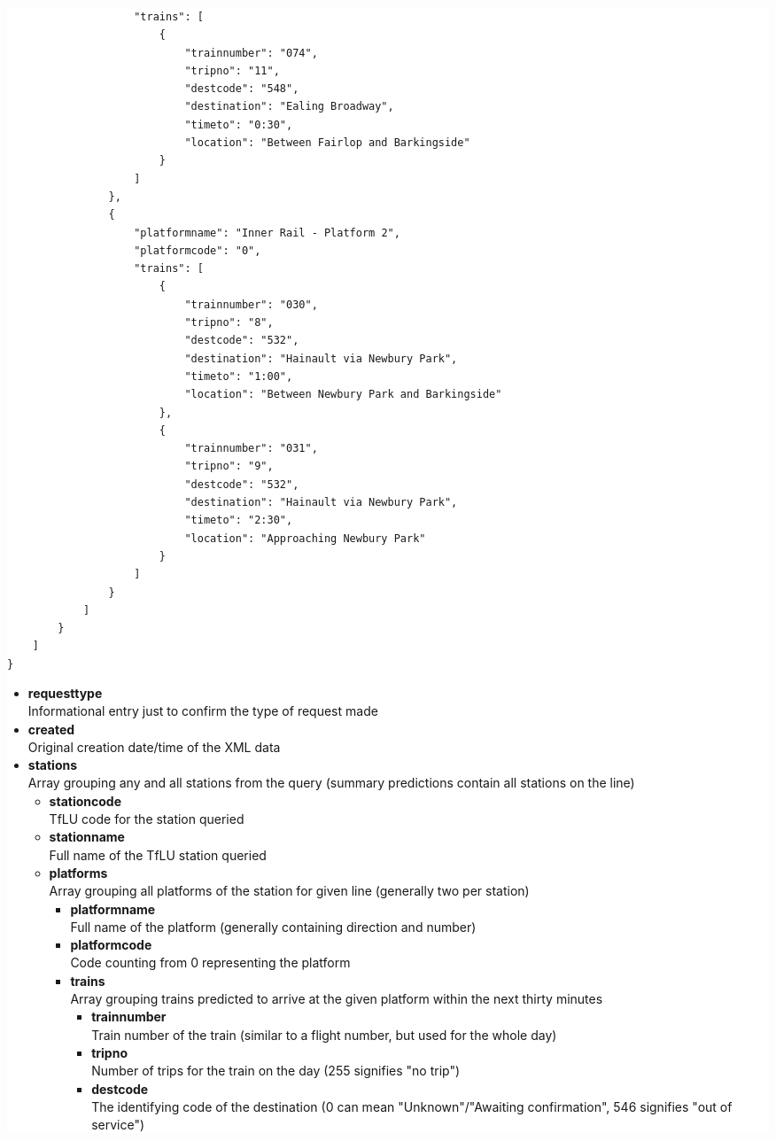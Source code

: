 	                    "trains": [
	                        {
	                            "trainnumber": "074",
	                            "tripno": "11",
	                            "destcode": "548",
	                            "destination": "Ealing Broadway",
	                            "timeto": "0:30",
	                            "location": "Between Fairlop and Barkingside"
	                        }
	                    ]
	                },
	                {
	                    "platformname": "Inner Rail - Platform 2",
	                    "platformcode": "0",
	                    "trains": [
	                        {
	                            "trainnumber": "030",
	                            "tripno": "8",
	                            "destcode": "532",
	                            "destination": "Hainault via Newbury Park",
	                            "timeto": "1:00",
	                            "location": "Between Newbury Park and Barkingside"
	                        },
	                        {
	                            "trainnumber": "031",
	                            "tripno": "9",
	                            "destcode": "532",
	                            "destination": "Hainault via Newbury Park",
	                            "timeto": "2:30",
	                            "location": "Approaching Newbury Park"
	                        }
	                    ]
	                }
	            ]
	        }
	    ]
	}

*	**requesttype**  
	Informational entry just to confirm the type of request made
*	**created**  
	Original creation date/time of the XML data
*	**stations**  
	Array grouping any and all stations from the query (summary predictions contain all stations on the line)
	*	**stationcode**  
		TfLU code for the station queried
	*	**stationname**  
		Full name of the TfLU station queried
	*	**platforms**  
		Array grouping all platforms of the station for given line (generally two per station)
		*	**platformname**  
			Full name of the platform (generally containing direction and number)
		*	**platformcode**  
			Code counting from 0 representing the platform
		*	**trains**  
			Array grouping trains predicted to arrive at the given platform within the next thirty minutes
			*	**trainnumber**  
				Train number of the train (similar to a flight number, but used for the whole day)
			*	**tripno**  
				Number of trips for the train on the day (255 signifies "no trip")
			*	**destcode**  
				The identifying code of the destination (0 can mean "Unknown"/"Awaiting confirmation", 546 signifies "out of service")